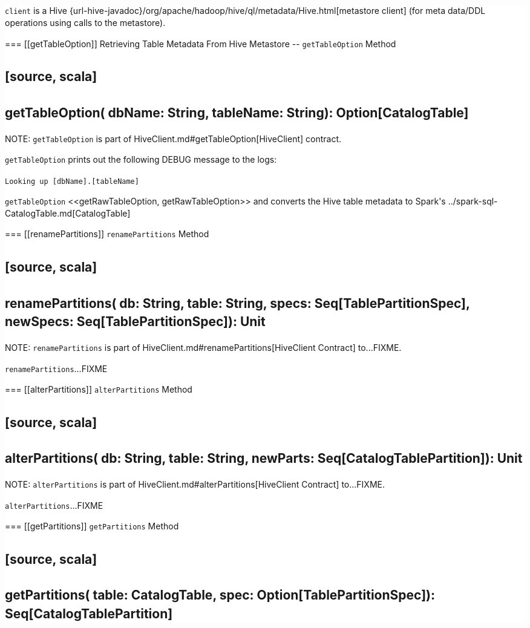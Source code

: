 `client` is a Hive {url-hive-javadoc}/org/apache/hadoop/hive/ql/metadata/Hive.html[metastore client] (for meta data/DDL operations using calls to the metastore).

=== [[getTableOption]] Retrieving Table Metadata From Hive Metastore -- `getTableOption` Method

[source, scala]
----
getTableOption(
  dbName: String,
  tableName: String): Option[CatalogTable]
----

NOTE: `getTableOption` is part of HiveClient.md#getTableOption[HiveClient] contract.

`getTableOption` prints out the following DEBUG message to the logs:

```
Looking up [dbName].[tableName]
```

`getTableOption` <<getRawTableOption, getRawTableOption>> and converts the Hive table metadata to Spark's ../spark-sql-CatalogTable.md[CatalogTable]

=== [[renamePartitions]] `renamePartitions` Method

[source, scala]
----
renamePartitions(
  db: String,
  table: String,
  specs: Seq[TablePartitionSpec],
  newSpecs: Seq[TablePartitionSpec]): Unit
----

NOTE: `renamePartitions` is part of HiveClient.md#renamePartitions[HiveClient Contract] to...FIXME.

`renamePartitions`...FIXME

=== [[alterPartitions]] `alterPartitions` Method

[source, scala]
----
alterPartitions(
  db: String,
  table: String,
  newParts: Seq[CatalogTablePartition]): Unit
----

NOTE: `alterPartitions` is part of HiveClient.md#alterPartitions[HiveClient Contract] to...FIXME.

`alterPartitions`...FIXME

=== [[getPartitions]] `getPartitions` Method

[source, scala]
----
getPartitions(
  table: CatalogTable,
  spec: Option[TablePartitionSpec]): Seq[CatalogTablePartition]
----
